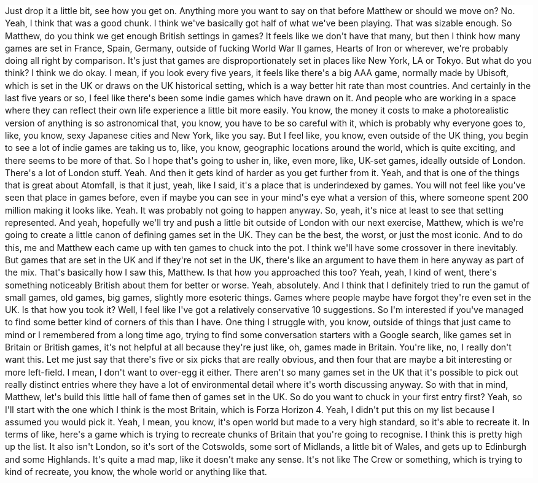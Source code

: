 Just drop it a little bit, see how you get on. Anything more you want to say on that before Matthew or should we move on?
No.
Yeah, I think that was a good chunk. I think we've basically got half of what we've been playing. That was sizable enough.
So Matthew, do you think we get enough British settings in games? It feels like we don't have that many, but then I think how many games are set in France, Spain, Germany, outside of fucking World War II games, Hearts of Iron or wherever, we're probably doing all right by comparison. It's just that games are disproportionately set in places like New York, LA or Tokyo.
But what do you think?
I think we do okay. I mean, if you look every five years, it feels like there's a big AAA game, normally made by Ubisoft, which is set in the UK or draws on the UK historical setting, which is a way better hit rate than most countries. And certainly in the last five years or so, I feel like there's been some indie games which have drawn on it.
And people who are working in a space where they can reflect their own life experience a little bit more easily. You know, the money it costs to make a photorealistic version of anything is so astronomical that, you know, you have to be so careful with it, which is probably why everyone goes to, like, you know, sexy Japanese cities and New York, like you say. But I feel like, you know, even outside of the UK thing, you begin to see a lot of indie games are taking us to, like, you know, geographic locations around the world, which is quite exciting, and there seems to be more of that.
So I hope that's going to usher in, like, even more, like, UK-set games, ideally outside of London. There's a lot of London stuff.
Yeah.
And then it gets kind of harder as you get further from it.
Yeah, and that is one of the things that is great about Atomfall, is that it just, yeah, like I said, it's a place that is underindexed by games. You will not feel like you've seen that place in games before, even if maybe you can see in your mind's eye what a version of this, where someone spent 200 million making it looks like. Yeah.
It was probably not going to happen anyway. So, yeah, it's nice at least to see that setting represented. And yeah, hopefully we'll try and push a little bit outside of London with our next exercise, Matthew, which is we're going to create a little canon of defining games set in the UK.
They can be the best, the worst, or just the most iconic. And to do this, me and Matthew each came up with ten games to chuck into the pot. I think we'll have some crossover in there inevitably.
But games that are set in the UK and if they're not set in the UK, there's like an argument to have them in here anyway as part of the mix. That's basically how I saw this, Matthew. Is that how you approached this too?
Yeah, yeah, I kind of went, there's something noticeably British about them for better or worse.
Yeah, absolutely. And I think that I definitely tried to run the gamut of small games, old games, big games, slightly more esoteric things. Games where people maybe have forgot they're even set in the UK.
Is that how you took it?
Well, I feel like I've got a relatively conservative 10 suggestions. So I'm interested if you've managed to find some better kind of corners of this than I have. One thing I struggle with, you know, outside of things that just came to mind or I remembered from a long time ago, trying to find some conversation starters with a Google search, like games set in Britain or British games, it's not helpful at all because they're just like, oh, games made in Britain.
You're like, no, I really don't want this.
Let me just say that there's five or six picks that are really obvious, and then four that are maybe a bit interesting or more left-field. I mean, I don't want to over-egg it either. There aren't so many games set in the UK that it's possible to pick out really distinct entries where they have a lot of environmental detail where it's worth discussing anyway.
So with that in mind, Matthew, let's build this little hall of fame then of games set in the UK. So do you want to chuck in your first entry first?
Yeah, so I'll start with the one which I think is the most Britain, which is Forza Horizon 4.
Yeah, I didn't put this on my list because I assumed you would pick it.
Yeah, I mean, you know, it's open world but made to a very high standard, so it's able to recreate it. In terms of like, here's a game which is trying to recreate chunks of Britain that you're going to recognise. I think this is pretty high up the list.
It also isn't London, so it's sort of the Cotswolds, some sort of Midlands, a little bit of Wales, and gets up to Edinburgh and some Highlands. It's quite a mad map, like it doesn't make any sense. It's not like The Crew or something, which is trying to kind of recreate, you know, the whole world or anything like that.